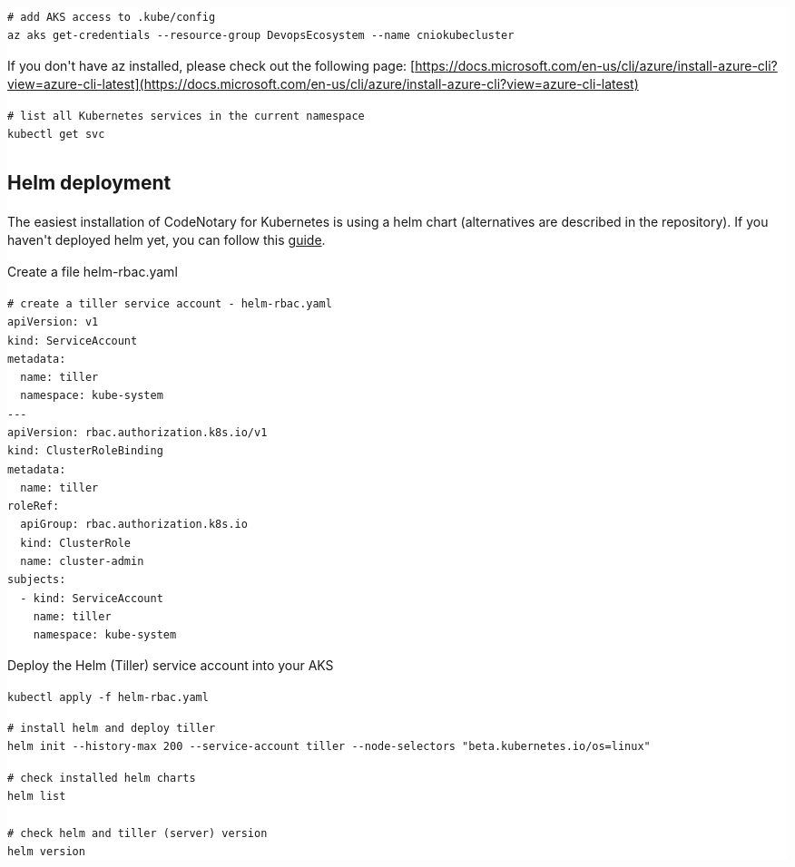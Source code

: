 ```
# add AKS access to .kube/config
az aks get-credentials --resource-group DevopsEcosystem --name cniokubecluster
```

If you don't have az installed, please check out the following page: [https://docs.microsoft.com/en-us/cli/azure/install-azure-cli?view=azure-cli-latest](https://docs.microsoft.com/en-us/cli/azure/install-azure-cli?view=azure-cli-latest)

```
# list all Kubernetes services in the current namespace
kubectl get svc
```

## Helm deployment

The easiest installation of CodeNotary for Kubernetes is using a helm chart (alternatives are described in the repository). If you haven't deployed helm yet, you can follow this [guide](https://docs.microsoft.com/en-us/azure/aks/kubernetes-helm).

Create a file helm-rbac.yaml

```
# create a tiller service account - helm-rbac.yaml
apiVersion: v1
kind: ServiceAccount
metadata:
  name: tiller
  namespace: kube-system
---
apiVersion: rbac.authorization.k8s.io/v1
kind: ClusterRoleBinding
metadata:
  name: tiller
roleRef:
  apiGroup: rbac.authorization.k8s.io
  kind: ClusterRole
  name: cluster-admin
subjects:
  - kind: ServiceAccount
    name: tiller
    namespace: kube-system
```

Deploy the Helm (Tiller) service account into your AKS

```
kubectl apply -f helm-rbac.yaml
```

```
# install helm and deploy tiller
helm init --history-max 200 --service-account tiller --node-selectors "beta.kubernetes.io/os=linux"
```

```
# check installed helm charts
helm list

# check helm and tiller (server) version
helm version
```
